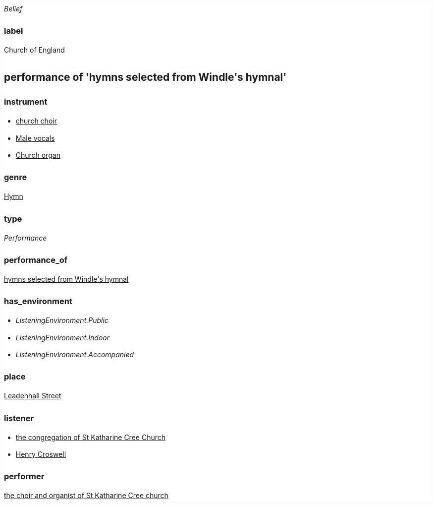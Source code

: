 
*Belief*

### label


Church of England

## performance of 'hymns selected from Windle's hymnal'

### instrument

 - [church choir](#church-choir)

 - [Male vocals](#Male-vocals)

 - [Church organ](#Church-organ)

### genre


[Hymn](#Hymn)

### type


*Performance*

### performance_of


[hymns selected from Windle's hymnal](#hymns-selected-from-Windle's-hymnal)

### has_environment

 - *ListeningEnvironment.Public*

 - *ListeningEnvironment.Indoor*

 - *ListeningEnvironment.Accompanied*

### place


[Leadenhall Street](#Leadenhall-Street)

### listener

 - [the congregation of St Katharine Cree Church](#the-congregation-of-St-Katharine-Cree-Church)

 - [Henry Croswell](#Henry-Croswell)

### performer


[the choir and organist of St Katharine Cree church](#the-choir-and-organist-of-St-Katharine-Cree-church)
